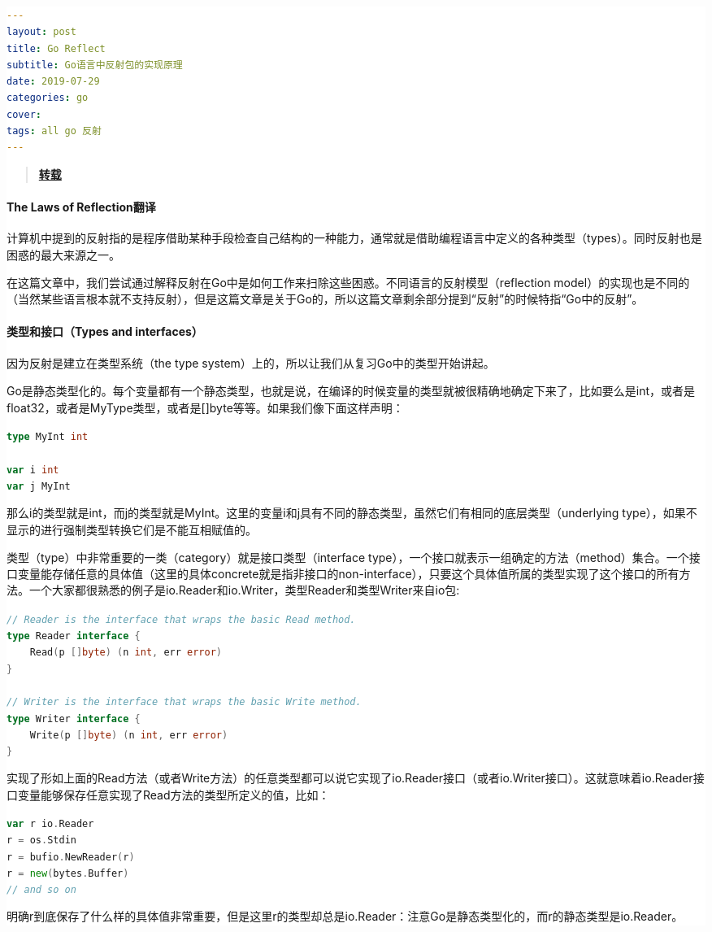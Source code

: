 ```yaml
---
layout: post
title: Go Reflect
subtitle: Go语言中反射包的实现原理
date: 2019-07-29
categories: go
cover: 
tags: all go 反射
---
```


> **[转载](https://studygolang.com/articles/2157)**

#### The Laws of Reflection翻译
计算机中提到的反射指的是程序借助某种手段检查自己结构的一种能力，通常就是借助编程语言中定义的各种类型（types）。同时反射也是困惑的最大来源之一。

在这篇文章中，我们尝试通过解释反射在Go中是如何工作来扫除这些困惑。不同语言的反射模型（reflection model）的实现也是不同的（当然某些语言根本就不支持反射），但是这篇文章是关于Go的，所以这篇文章剩余部分提到“反射”的时候特指“Go中的反射”。

#### 类型和接口（Types and interfaces）
因为反射是建立在类型系统（the type system）上的，所以让我们从复习Go中的类型开始讲起。

Go是静态类型化的。每个变量都有一个静态类型，也就是说，在编译的时候变量的类型就被很精确地确定下来了，比如要么是int，或者是float32，或者是MyType类型，或者是[]byte等等。如果我们像下面这样声明：
```go
type MyInt int

var i int
var j MyInt
```
那么i的类型就是int，而j的类型就是MyInt。这里的变量i和j具有不同的静态类型，虽然它们有相同的底层类型（underlying type），如果不显示的进行强制类型转换它们是不能互相赋值的。

类型（type）中非常重要的一类（category）就是接口类型（interface type），一个接口就表示一组确定的方法（method）集合。一个接口变量能存储任意的具体值（这里的具体concrete就是指非接口的non-interface），只要这个具体值所属的类型实现了这个接口的所有方法。一个大家都很熟悉的例子是io.Reader和io.Writer，类型Reader和类型Writer来自io包:
```go
// Reader is the interface that wraps the basic Read method.
type Reader interface {
    Read(p []byte) (n int, err error)
}

// Writer is the interface that wraps the basic Write method.
type Writer interface {
    Write(p []byte) (n int, err error)
}
```
实现了形如上面的Read方法（或者Write方法）的任意类型都可以说它实现了io.Reader接口（或者io.Writer接口）。这就意味着io.Reader接口变量能够保存任意实现了Read方法的类型所定义的值，比如：
```go
var r io.Reader
r = os.Stdin
r = bufio.NewReader(r)
r = new(bytes.Buffer)
// and so on
```
明确r到底保存了什么样的具体值非常重要，但是这里r的类型却总是io.Reader：注意Go是静态类型化的，而r的静态类型是io.Reader。
